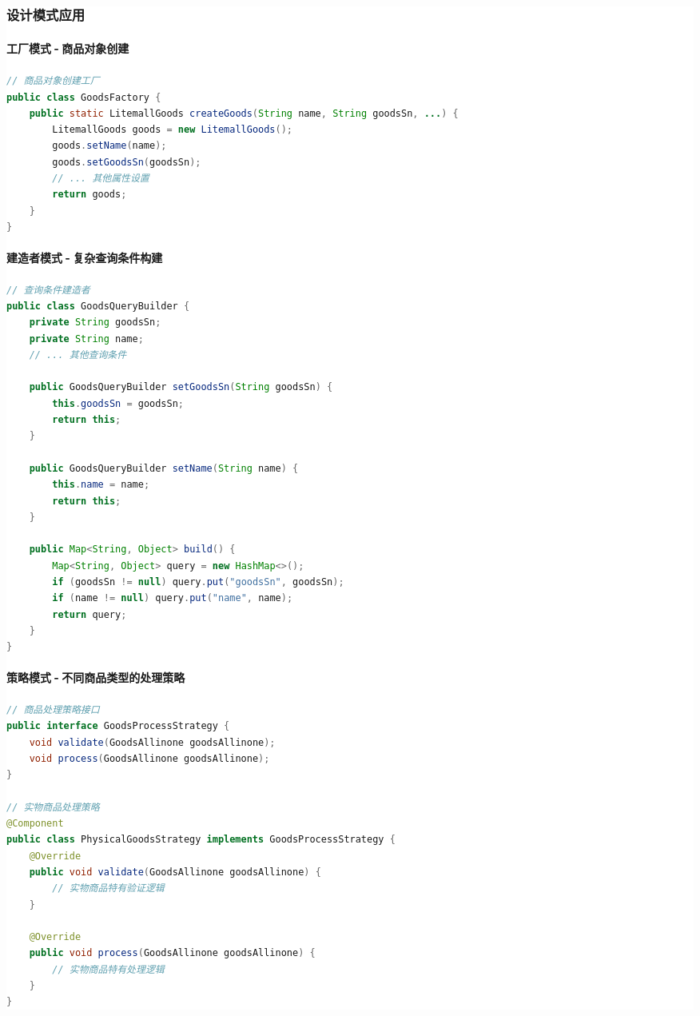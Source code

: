 ### 设计模式应用

#### 工厂模式 - 商品对象创建
```java
// 商品对象创建工厂
public class GoodsFactory {
    public static LitemallGoods createGoods(String name, String goodsSn, ...) {
        LitemallGoods goods = new LitemallGoods();
        goods.setName(name);
        goods.setGoodsSn(goodsSn);
        // ... 其他属性设置
        return goods;
    }
}
```

#### 建造者模式 - 复杂查询条件构建
```java
// 查询条件建造者
public class GoodsQueryBuilder {
    private String goodsSn;
    private String name;
    // ... 其他查询条件
    
    public GoodsQueryBuilder setGoodsSn(String goodsSn) {
        this.goodsSn = goodsSn;
        return this;
    }
    
    public GoodsQueryBuilder setName(String name) {
        this.name = name;
        return this;
    }
    
    public Map<String, Object> build() {
        Map<String, Object> query = new HashMap<>();
        if (goodsSn != null) query.put("goodsSn", goodsSn);
        if (name != null) query.put("name", name);
        return query;
    }
}
```

#### 策略模式 - 不同商品类型的处理策略
```java
// 商品处理策略接口
public interface GoodsProcessStrategy {
    void validate(GoodsAllinone goodsAllinone);
    void process(GoodsAllinone goodsAllinone);
}

// 实物商品处理策略
@Component
public class PhysicalGoodsStrategy implements GoodsProcessStrategy {
    @Override
    public void validate(GoodsAllinone goodsAllinone) {
        // 实物商品特有验证逻辑
    }
    
    @Override
    public void process(GoodsAllinone goodsAllinone) {
        // 实物商品特有处理逻辑
    }
}
```